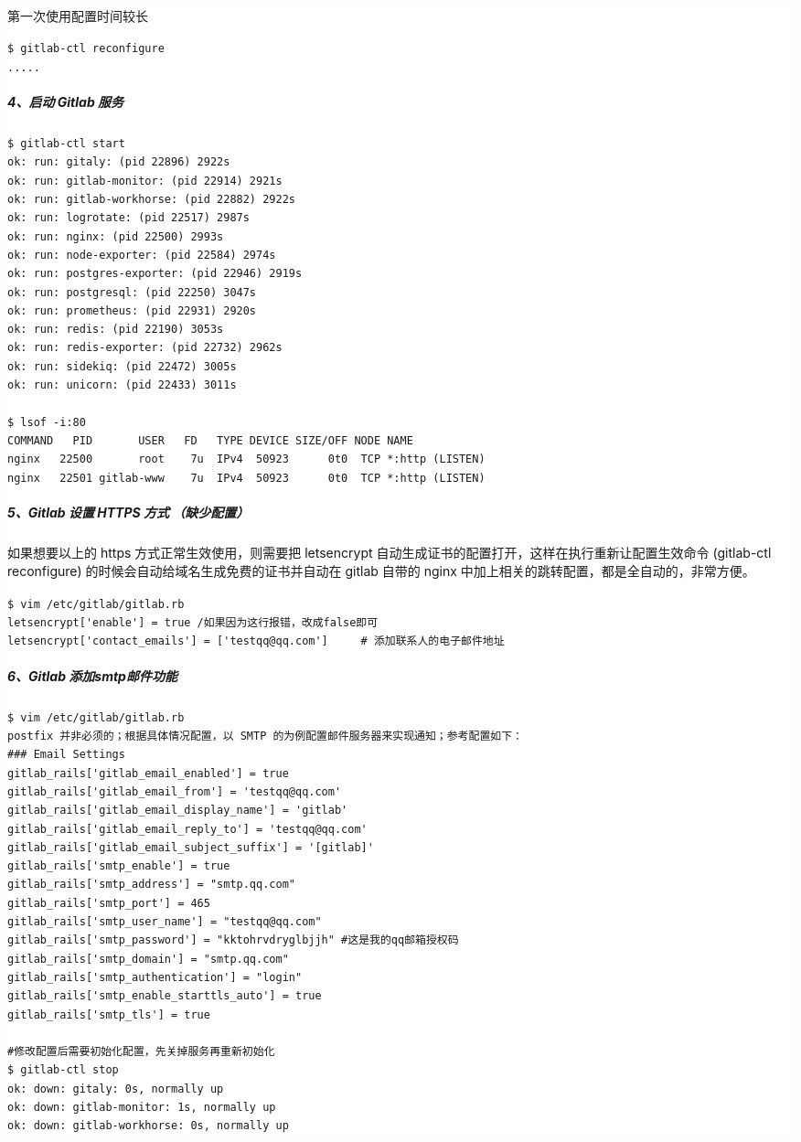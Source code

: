 第一次使用配置时间较长

``` shell
$ gitlab-ctl reconfigure   
.....
```

##### 4、启动 Gitlab 服务

``` shell
$ gitlab-ctl start
ok: run: gitaly: (pid 22896) 2922s
ok: run: gitlab-monitor: (pid 22914) 2921s
ok: run: gitlab-workhorse: (pid 22882) 2922s
ok: run: logrotate: (pid 22517) 2987s
ok: run: nginx: (pid 22500) 2993s
ok: run: node-exporter: (pid 22584) 2974s
ok: run: postgres-exporter: (pid 22946) 2919s
ok: run: postgresql: (pid 22250) 3047s
ok: run: prometheus: (pid 22931) 2920s
ok: run: redis: (pid 22190) 3053s
ok: run: redis-exporter: (pid 22732) 2962s
ok: run: sidekiq: (pid 22472) 3005s
ok: run: unicorn: (pid 22433) 3011s

$ lsof -i:80
COMMAND   PID       USER   FD   TYPE DEVICE SIZE/OFF NODE NAME
nginx   22500       root    7u  IPv4  50923      0t0  TCP *:http (LISTEN)
nginx   22501 gitlab-www    7u  IPv4  50923      0t0  TCP *:http (LISTEN)
```

##### 5、Gitlab 设置 HTTPS 方式 （缺少配置）

如果想要以上的 https 方式正常生效使用，则需要把 letsencrypt 自动生成证书的配置打开，这样在执行重新让配置生效命令 (gitlab-ctl reconfigure) 的时候会自动给域名生成免费的证书并自动在 gitlab 自带的 nginx 中加上相关的跳转配置，都是全自动的，非常方便。

```shell
$ vim /etc/gitlab/gitlab.rb
letsencrypt['enable'] = true /如果因为这行报错，改成false即可
letsencrypt['contact_emails'] = ['testqq@qq.com']     # 添加联系人的电子邮件地址
```

##### 6、Gitlab 添加smtp邮件功能

``` shell
$ vim /etc/gitlab/gitlab.rb
postfix 并非必须的；根据具体情况配置，以 SMTP 的为例配置邮件服务器来实现通知；参考配置如下： 
### Email Settings
gitlab_rails['gitlab_email_enabled'] = true
gitlab_rails['gitlab_email_from'] = 'testqq@qq.com'
gitlab_rails['gitlab_email_display_name'] = 'gitlab'
gitlab_rails['gitlab_email_reply_to'] = 'testqq@qq.com'
gitlab_rails['gitlab_email_subject_suffix'] = '[gitlab]'
gitlab_rails['smtp_enable'] = true
gitlab_rails['smtp_address'] = "smtp.qq.com"
gitlab_rails['smtp_port'] = 465
gitlab_rails['smtp_user_name'] = "testqq@qq.com"
gitlab_rails['smtp_password'] = "kktohrvdryglbjjh" #这是我的qq邮箱授权码
gitlab_rails['smtp_domain'] = "smtp.qq.com"
gitlab_rails['smtp_authentication'] = "login"
gitlab_rails['smtp_enable_starttls_auto'] = true
gitlab_rails['smtp_tls'] = true

#修改配置后需要初始化配置，先关掉服务再重新初始化
$ gitlab-ctl stop
ok: down: gitaly: 0s, normally up
ok: down: gitlab-monitor: 1s, normally up
ok: down: gitlab-workhorse: 0s, normally up
```